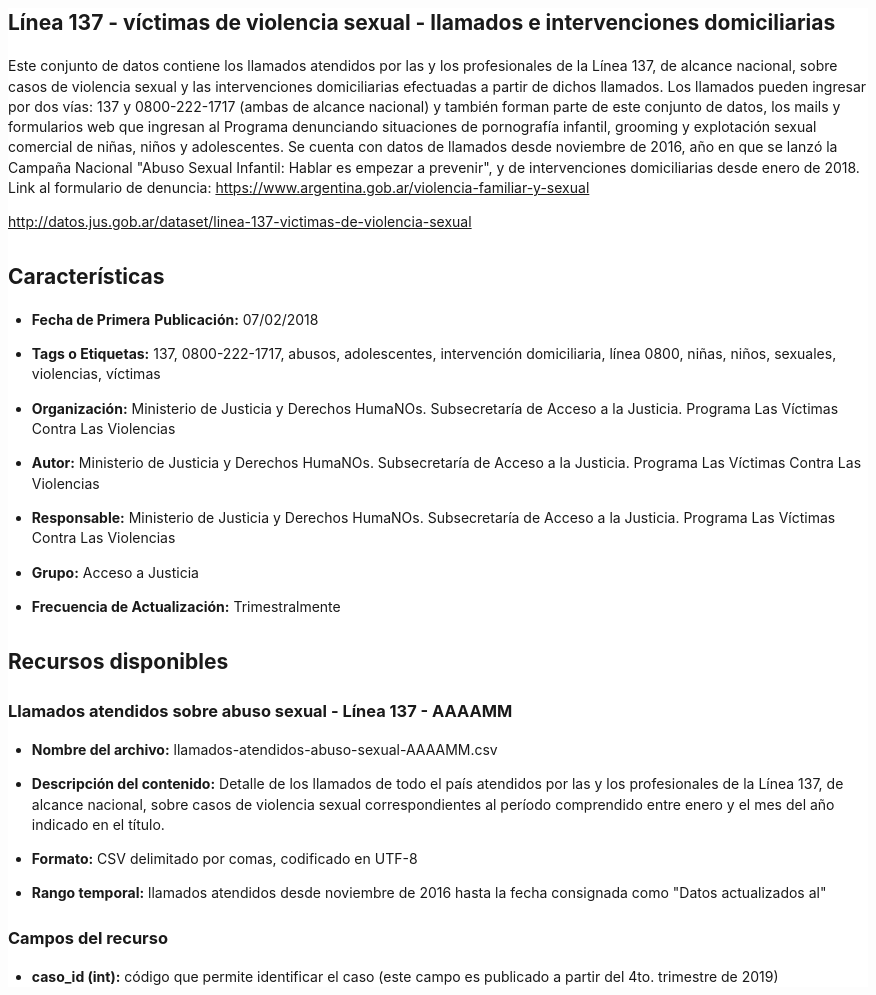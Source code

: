 Línea 137 - víctimas de violencia sexual - llamados e intervenciones domiciliarias
--------------------------------------------------------------------------------------------

Este conjunto de datos contiene los llamados atendidos por las y los profesionales de la Línea 137, de alcance nacional, sobre casos de violencia sexual y las intervenciones domiciliarias efectuadas a partir de dichos llamados. Los llamados pueden ingresar por dos vías: 137 y 0800-222-1717 (ambas de alcance nacional) y también forman parte de este conjunto de datos, los mails y formularios web que ingresan al Programa denunciando situaciones de pornografía infantil, grooming y explotación sexual comercial de niñas, niños y adolescentes. Se cuenta con datos de llamados desde noviembre de 2016, año en que se lanzó la Campaña Nacional "Abuso Sexual Infantil: Hablar es empezar a prevenir", y de intervenciones domiciliarias desde enero de 2018. Link al formulario de denuncia: https://www.argentina.gob.ar/violencia-familiar-y-sexual

http://datos.jus.gob.ar/dataset/linea-137-victimas-de-violencia-sexual

Características
---------------

-   **Fecha de Primera** **Publicación:** 07/02/2018

-   **Tags o Etiquetas:** 137, 0800-222-1717, abusos, adolescentes, intervención domiciliaria, línea 0800, niñas, niños, sexuales, violencias, víctimas

-   **Organización:** Ministerio de Justicia y Derechos HumaNOs. Subsecretaría de Acceso a la Justicia. Programa Las Víctimas Contra Las Violencias

-   **Autor:** Ministerio de Justicia y Derechos HumaNOs. Subsecretaría de Acceso a la Justicia. Programa Las Víctimas Contra Las Violencias

-   **Responsable:** Ministerio de Justicia y Derechos HumaNOs. Subsecretaría de Acceso a la Justicia. Programa Las Víctimas Contra Las Violencias

-   **Grupo:** Acceso a Justicia

-   **Frecuencia de Actualización:** Trimestralmente

Recursos disponibles
--------------------

### Llamados atendidos sobre abuso sexual - Línea 137 - AAAAMM

-   **Nombre del archivo:** llamados-atendidos-abuso-sexual-AAAAMM.csv

-   **Descripción del contenido:** Detalle de los llamados de todo el país atendidos por las y los profesionales de la Línea 137, de alcance nacional, sobre casos de violencia sexual correspondientes al período comprendido entre enero y el mes del año indicado en el título.

-   **Formato:** CSV delimitado por comas, codificado en UTF-8

-   **Rango temporal:** llamados atendidos desde noviembre de 2016 hasta la fecha consignada como "Datos actualizados al"

### Campos del recurso

-   **caso_id (int):** código que permite identificar el caso (este campo es publicado a partir del 4to. trimestre de 2019)
